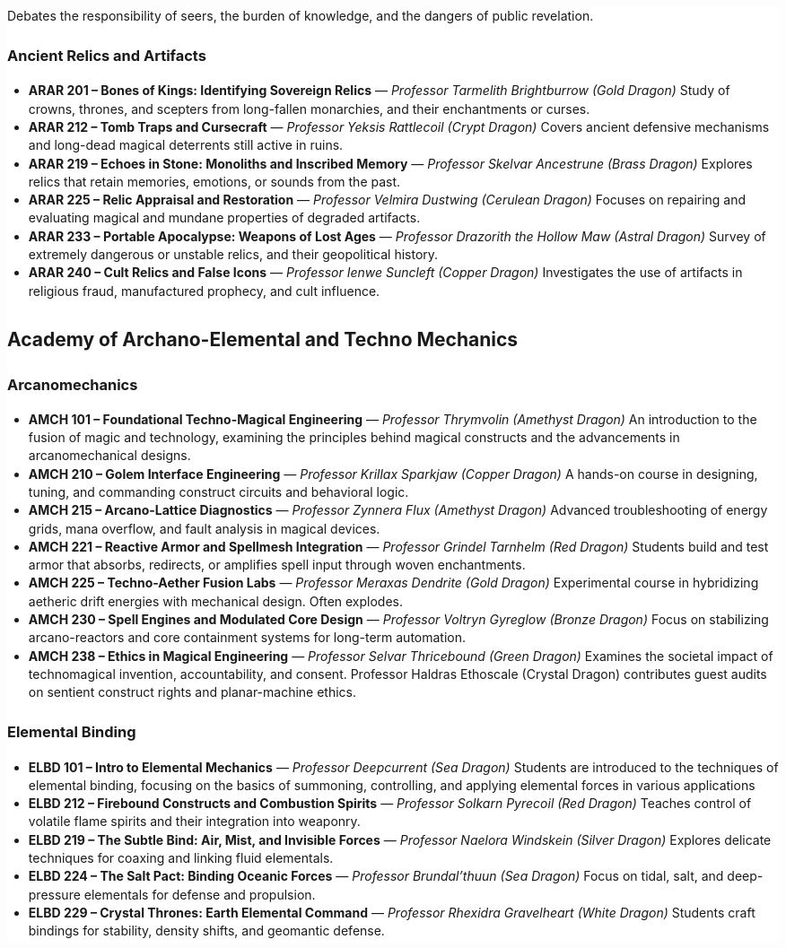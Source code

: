   Debates the responsibility of seers, the burden of knowledge, and the dangers of public revelation.

### Ancient Relics and Artifacts

- **ARAR 201 – Bones of Kings: Identifying Sovereign Relics** — _Professor Tarmelith Brightburrow (Gold Dragon)_
  Study of crowns, thrones, and scepters from long-fallen monarchies, and their enchantments or curses.
- **ARAR 212 – Tomb Traps and Cursecraft** — _Professor Yeksis Rattlecoil (Crypt Dragon)_
  Covers ancient defensive mechanisms and long-dead magical deterrents still active in ruins.
- **ARAR 219 – Echoes in Stone: Monoliths and Inscribed Memory** — _Professor Skelvar Ancestrune (Brass Dragon)_
  Explores relics that retain memories, emotions, or sounds from the past.
- **ARAR 225 – Relic Appraisal and Restoration** — _Professor Velmira Dustwing (Cerulean Dragon)_
  Focuses on repairing and evaluating magical and mundane properties of degraded artifacts.
- **ARAR 233 – Portable Apocalypse: Weapons of Lost Ages** — _Professor Drazorith the Hollow Maw (Astral Dragon)_
  Survey of extremely dangerous or unstable relics, and their geopolitical history.
- **ARAR 240 – Cult Relics and False Icons** — _Professor Ienwe Suncleft (Copper Dragon)_
  Investigates the use of artifacts in religious fraud, manufactured prophecy, and cult influence.

## Academy of Archano-Elemental and Techno Mechanics

### Arcanomechanics

- **AMCH 101 – Foundational Techno-Magical Engineering** — _Professor Thrymvolin (Amethyst Dragon)_
  An introduction to the fusion of magic and technology, examining the principles behind magical constructs and the advancements in arcanomechanical designs.
- **AMCH 210 – Golem Interface Engineering** — _Professor Krillax Sparkjaw (Copper Dragon)_
  A hands-on course in designing, tuning, and commanding construct circuits and behavioral logic.
- **AMCH 215 – Arcano-Lattice Diagnostics** — _Professor Zynnera Flux (Amethyst Dragon)_
  Advanced troubleshooting of energy grids, mana overflow, and fault analysis in magical devices.
- **AMCH 221 – Reactive Armor and Spellmesh Integration** — _Professor Grindel Tarnhelm (Red Dragon)_
  Students build and test armor that absorbs, redirects, or amplifies spell input through woven enchantments.
- **AMCH 225 – Techno-Aether Fusion Labs** — _Professor Meraxas Dendrite (Gold Dragon)_
  Experimental course in hybridizing aetheric drift energies with mechanical design. Often explodes.
- **AMCH 230 – Spell Engines and Modulated Core Design** — _Professor Voltryn Gyreglow (Bronze Dragon)_
  Focus on stabilizing arcano-reactors and core containment systems for long-term automation.
- **AMCH 238 – Ethics in Magical Engineering** — _Professor Selvar Thricebound (Green Dragon)_
  Examines the societal impact of technomagical invention, accountability, and consent. Professor Haldras Ethoscale (Crystal Dragon) contributes guest audits on sentient construct rights and planar-machine ethics.

### Elemental Binding

- **ELBD 101 – Intro to Elemental Mechanics** — _Professor Deepcurrent (Sea Dragon)_
  Students are introduced to the techniques of elemental binding, focusing on the basics of summoning, controlling, and applying elemental forces in various applications
- **ELBD 212 – Firebound Constructs and Combustion Spirits** — _Professor Solkarn Pyrecoil (Red Dragon)_
  Teaches control of volatile flame spirits and their integration into weaponry.
- **ELBD 219 – The Subtle Bind: Air, Mist, and Invisible Forces** — _Professor Naelora Windskein (Silver Dragon)_
  Explores delicate techniques for coaxing and linking fluid elementals.
- **ELBD 224 – The Salt Pact: Binding Oceanic Forces** — _Professor Brundal’thuun (Sea Dragon)_
  Focus on tidal, salt, and deep-pressure elementals for defense and propulsion.
- **ELBD 229 – Crystal Thrones: Earth Elemental Command** — _Professor Rhexidra Gravelheart (White Dragon)_
  Students craft bindings for stability, density shifts, and geomantic defense.